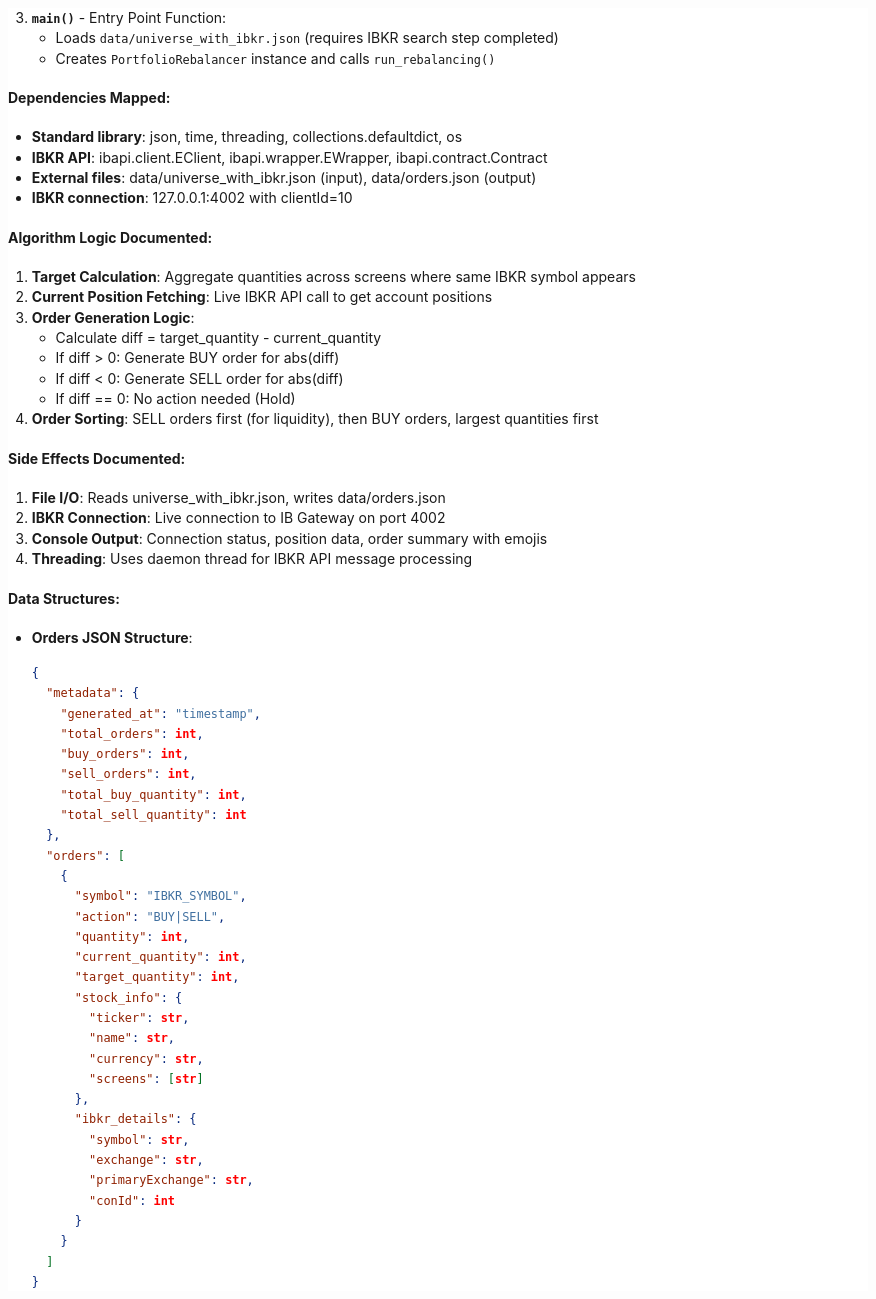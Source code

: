 3. **`main()`** - Entry Point Function:
   - Loads `data/universe_with_ibkr.json` (requires IBKR search step completed)
   - Creates `PortfolioRebalancer` instance and calls `run_rebalancing()`

#### Dependencies Mapped:
- **Standard library**: json, time, threading, collections.defaultdict, os
- **IBKR API**: ibapi.client.EClient, ibapi.wrapper.EWrapper, ibapi.contract.Contract
- **External files**: data/universe_with_ibkr.json (input), data/orders.json (output)
- **IBKR connection**: 127.0.0.1:4002 with clientId=10

#### Algorithm Logic Documented:
1. **Target Calculation**: Aggregate quantities across screens where same IBKR symbol appears
2. **Current Position Fetching**: Live IBKR API call to get account positions
3. **Order Generation Logic**:
   - Calculate diff = target_quantity - current_quantity
   - If diff > 0: Generate BUY order for abs(diff)
   - If diff < 0: Generate SELL order for abs(diff)
   - If diff == 0: No action needed (Hold)
4. **Order Sorting**: SELL orders first (for liquidity), then BUY orders, largest quantities first

#### Side Effects Documented:
1. **File I/O**: Reads universe_with_ibkr.json, writes data/orders.json
2. **IBKR Connection**: Live connection to IB Gateway on port 4002
3. **Console Output**: Connection status, position data, order summary with emojis
4. **Threading**: Uses daemon thread for IBKR API message processing

#### Data Structures:
- **Orders JSON Structure**:
  ```json
  {
    "metadata": {
      "generated_at": "timestamp",
      "total_orders": int,
      "buy_orders": int,
      "sell_orders": int,
      "total_buy_quantity": int,
      "total_sell_quantity": int
    },
    "orders": [
      {
        "symbol": "IBKR_SYMBOL",
        "action": "BUY|SELL",
        "quantity": int,
        "current_quantity": int,
        "target_quantity": int,
        "stock_info": {
          "ticker": str,
          "name": str,
          "currency": str,
          "screens": [str]
        },
        "ibkr_details": {
          "symbol": str,
          "exchange": str,
          "primaryExchange": str,
          "conId": int
        }
      }
    ]
  }
  ```
